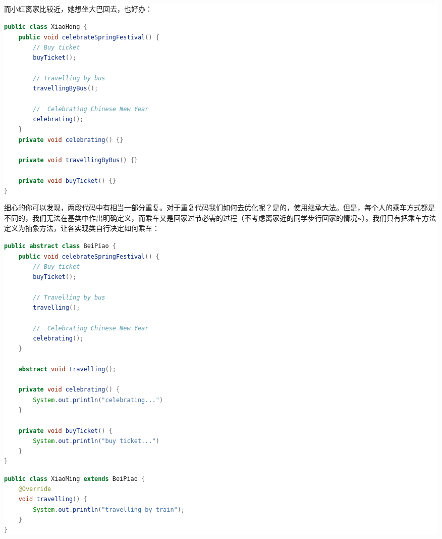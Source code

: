 而小红离家比较近，她想坐大巴回去，也好办：

```java
public class XiaoHong {
    public void celebrateSpringFestival() {
        // Buy ticket
        buyTicket();

        // Travelling by bus
        travellingByBus();

        //  Celebrating Chinese New Year
        celebrating();
    }
    private void celebrating() {}

    private void travellingByBus() {}

    private void buyTicket() {}
}
```

细心的你可以发现，两段代码中有相当一部分重复。对于重复代码我们如何去优化呢？是的，使用继承大法。但是，每个人的乘车方式都是不同的，我们无法在基类中作出明确定义，而乘车又是回家过节必需的过程（不考虑离家近的同学步行回家的情况~）。我们只有把乘车方法定义为抽象方法，让各实现类自行决定如何乘车：

```java
public abstract class BeiPiao {
    public void celebrateSpringFestival() {
        // Buy ticket
        buyTicket();

        // Travelling by bus
        travelling();

        //  Celebrating Chinese New Year
        celebrating();
    }

    abstract void travelling();

    private void celebrating() {
        System.out.println("celebrating...")
    }

    private void buyTicket() {
        System.out.println("buy ticket...")
    }
}
```

```java
public class XiaoMing extends BeiPiao {
    @Override
    void travelling() {
        System.out.println("travelling by train");
    }
}
```
